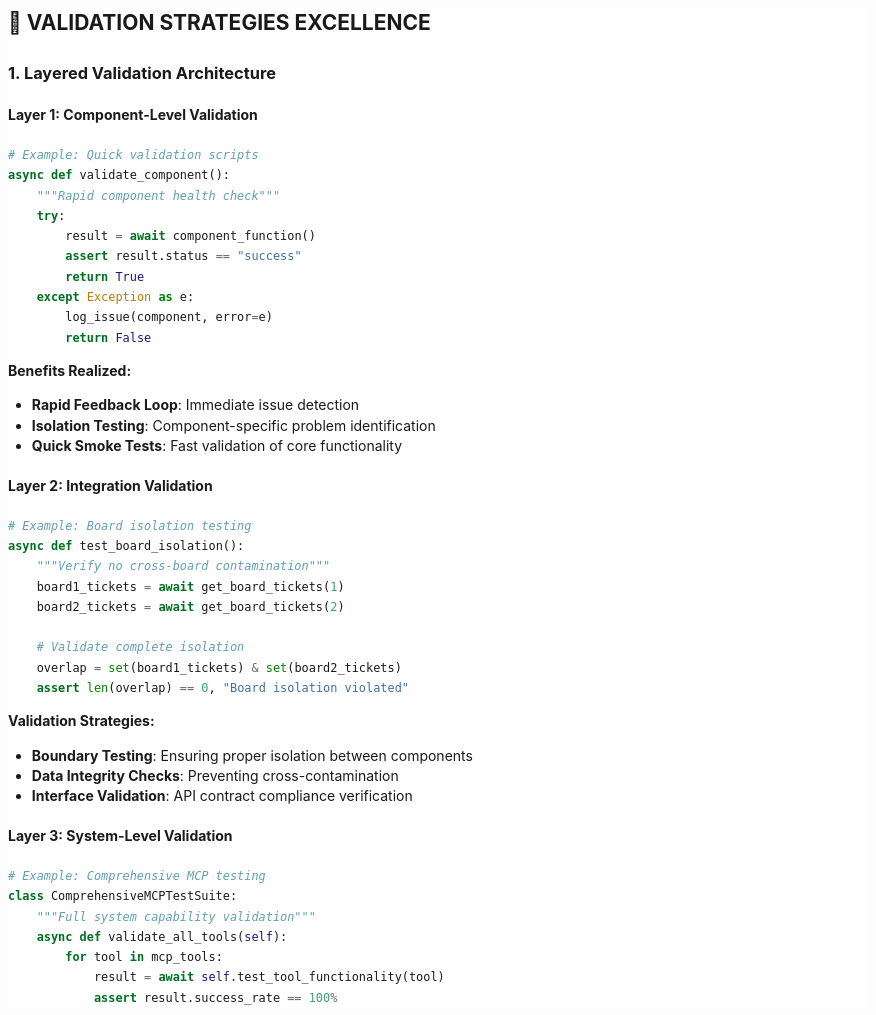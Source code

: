
## 🎯 VALIDATION STRATEGIES EXCELLENCE

### **1. Layered Validation Architecture**

#### **Layer 1: Component-Level Validation**

```python
# Example: Quick validation scripts
async def validate_component():
    """Rapid component health check"""
    try:
        result = await component_function()
        assert result.status == "success"
        return True
    except Exception as e:
        log_issue(component, error=e)
        return False
```

**Benefits Realized:**

- **Rapid Feedback Loop**: Immediate issue detection
- **Isolation Testing**: Component-specific problem identification
- **Quick Smoke Tests**: Fast validation of core functionality

#### **Layer 2: Integration Validation**

```python
# Example: Board isolation testing
async def test_board_isolation():
    """Verify no cross-board contamination"""
    board1_tickets = await get_board_tickets(1)
    board2_tickets = await get_board_tickets(2)

    # Validate complete isolation
    overlap = set(board1_tickets) & set(board2_tickets)
    assert len(overlap) == 0, "Board isolation violated"
```

**Validation Strategies:**

- **Boundary Testing**: Ensuring proper isolation between components
- **Data Integrity Checks**: Preventing cross-contamination
- **Interface Validation**: API contract compliance verification

#### **Layer 3: System-Level Validation**

```python
# Example: Comprehensive MCP testing
class ComprehensiveMCPTestSuite:
    """Full system capability validation"""
    async def validate_all_tools(self):
        for tool in mcp_tools:
            result = await self.test_tool_functionality(tool)
            assert result.success_rate == 100%
```

